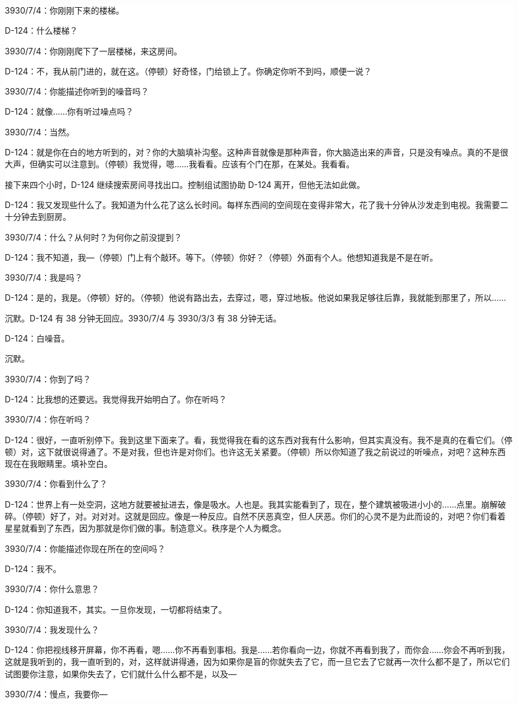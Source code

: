 <span class="speaker">3930/7/4</span>：你刚刚下来的楼梯。

<span class="speaker">D-124</span>：什么楼梯？

<span class="speaker">3930/7/4</span>：你刚刚爬下了一层楼梯，来这房间。

<span class="speaker">D-124</span>：不，我从前门进的，就在这。（停顿）好奇怪，门给锁上了。你确定你听不到吗，顺便一说？

<span class="speaker">3930/7/4</span>：你能描述你听到的噪音吗？

<span class="speaker">D-124</span>：就像……你有听过噪点吗？

<span class="speaker">3930/7/4</span>：当然。

<span class="speaker">D-124</span>：就是你在白的地方听到的，对？你的大脑填补沟壑。这种声音就像是那种声音，你大脑造出来的声音，只是没有噪点。真的不是很大声，但确实可以注意到。（停顿）我觉得，嗯……我看看。应该有个门在那，在某处。我看看。

接下来四个小时，D-124 继续搜索房间寻找出口。控制组试图协助 D-124 离开，但他无法如此做。

<span class="speaker">D-124</span>：我又发现些什么了。我知道为什么花了这么长时间。每样东西间的空间现在变得非常大，花了我十分钟从沙发走到电视。我需要二十分钟去到厨房。

<span class="speaker">3930/7/4</span>：什么？从何时？为何你之前没提到？

<span class="speaker">D-124</span>：我不知道，我—（停顿）门上有个敲环。等下。（停顿）你好？（停顿）外面有个人。他想知道我是不是在听。

<span class="speaker">3930/7/4</span>：我是吗？

<span class="speaker">D-124</span>：是的，我是。（停顿）好的。（停顿）他说有路出去，去穿过，嗯，穿过地板。他说如果我足够往后靠，我就能到那里了，所以……

沉默。D-124 有 38 分钟无回应。3930/7/4 与 3930/3/3 有 38 分钟无话。

<span class="speaker">D-124</span>：白噪音。

沉默。

<span class="speaker">3930/7/4</span>：你到了吗？

<span class="speaker">D-124</span>：比我想的还要远。我觉得我开始明白了。你在听吗？

<span class="speaker">3930/7/4</span>：你在听吗？

<span class="speaker">D-124</span>：很好，一直听别停下。我到这里下面来了。看，我觉得我在看的这东西对我有什么影响，但其实真没有。我不是真的在看它们。（停顿）对，这下就很说得通了。不是对我，但也许是对你们。也许这无关紧要。（停顿）所以你知道了我之前说过的听噪点，对吧？这种东西现在在我眼睛里。填补空白。

<span class="speaker">3930/7/4</span>：你看到什么了？

<span class="speaker">D-124</span>：世界上有一处空洞，这地方就要被扯进去，像是吸水。人也是。我其实能看到了，现在，整个建筑被吸进小小的……点里。崩解破碎。（停顿）好了，对。对对对。这就是回应。像是一种反应。自然不厌恶真空，但人厌恶。你们的心灵不是为此而设的，对吧？你们看着星星就看到了东西，因为那就是你们做的事。制造意义。秩序是个人为概念。

<span class="speaker">3930/7/4</span>：你能描述你现在所在的空间吗？

<span class="speaker">D-124</span>：我不。

<span class="speaker">3930/7/4</span>：你什么意思？

<span class="speaker">D-124</span>：你知道我不，其实。一旦你发现，一切都将结束了。

<span class="speaker">3930/7/4</span>：我发现什么？

<span class="speaker">D-124</span>：你把视线移开屏幕，你不再看，嗯……你不再看到事相。我是……若你看向一边，你就不再看到我了，而你会……你会不再听到我，这就是我听到的，我一直听到的，对，这样就讲得通，因为如果你是盲的你就失去了它，而一旦它去了它就再一次什么都不是了，所以它们试图要你注意，如果你失去了，它们就什么什么都不是，以及—

<span class="speaker">3930/7/4</span>：慢点，我要你—
